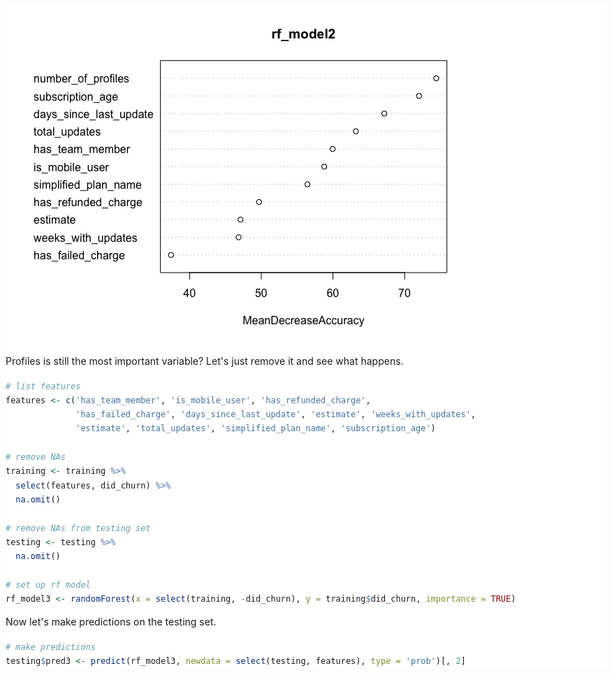 ![](random_forests_files/figure-markdown_github-ascii_identifiers/unnamed-chunk-18-1.png)

Profiles is still the most important variable? Let's just remove it and see what happens.

``` r
# list features
features <- c('has_team_member', 'is_mobile_user', 'has_refunded_charge',
              'has_failed_charge', 'days_since_last_update', 'estimate', 'weeks_with_updates',
              'estimate', 'total_updates', 'simplified_plan_name', 'subscription_age')

# remove NAs
training <- training %>% 
  select(features, did_churn) %>% 
  na.omit()

# remove NAs from testing set
testing <- testing %>% 
  na.omit()

# set up rf model
rf_model3 <- randomForest(x = select(training, -did_churn), y = training$did_churn, importance = TRUE)
```

Now let's make predictions on the testing set.

``` r
# make predictions
testing$pred3 <- predict(rf_model3, newdata = select(testing, features), type = 'prob')[, 2]
```
